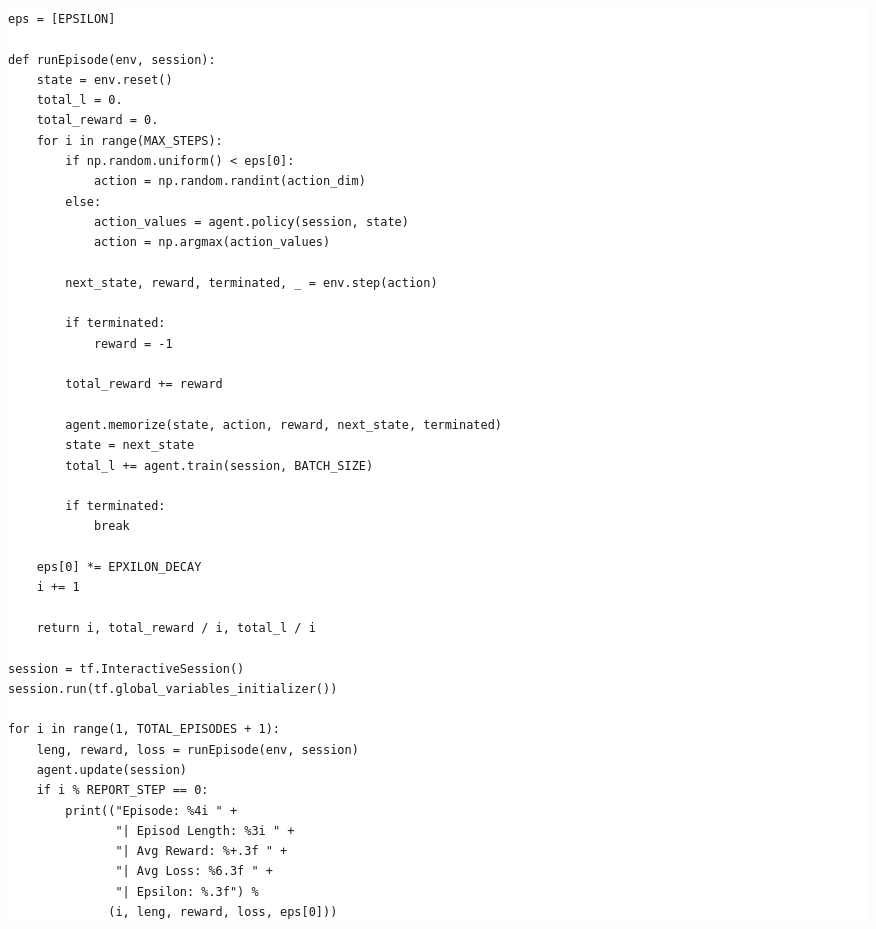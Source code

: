     eps = [EPSILON]

    def runEpisode(env, session):
        state = env.reset()
        total_l = 0.
        total_reward = 0.
        for i in range(MAX_STEPS):
            if np.random.uniform() < eps[0]:
                action = np.random.randint(action_dim)
            else:
                action_values = agent.policy(session, state)
                action = np.argmax(action_values)

            next_state, reward, terminated, _ = env.step(action)

            if terminated:
                reward = -1

            total_reward += reward

            agent.memorize(state, action, reward, next_state, terminated)
            state = next_state
            total_l += agent.train(session, BATCH_SIZE)

            if terminated:
                break

        eps[0] *= EPXILON_DECAY
        i += 1

        return i, total_reward / i, total_l / i

    session = tf.InteractiveSession()
    session.run(tf.global_variables_initializer())

    for i in range(1, TOTAL_EPISODES + 1):
        leng, reward, loss = runEpisode(env, session)
        agent.update(session)
        if i % REPORT_STEP == 0:
            print(("Episode: %4i " +
                   "| Episod Length: %3i " +
                   "| Avg Reward: %+.3f " +
                   "| Avg Loss: %6.3f " +
                   "| Epsilon: %.3f") %
                  (i, leng, reward, loss, eps[0]))




[1]: https://chart.googleapis.com/chart?cht=tx&chl=Q(s%2Ca)%3DR(s%2Ca)%2B%5Cgamma%5Cmax_%7Ba'%7DQ(s'%2Ca')
[2]: https://chart.googleapis.com/chart?cht=tx&chl=%5Cgamma